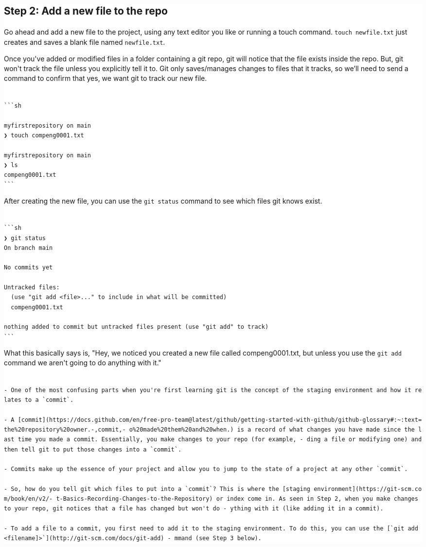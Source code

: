 ## Step 2: Add a new file to the repo
Go ahead and add a new file to the project, using any text editor you like or running a touch command. `touch newfile.txt` just creates and saves a blank file named `newfile.txt`. 

Once you've added or modified files in a folder containing a git repo, git will notice that  the file exists inside the repo. But, git won't track the file unless you explicitly tell it to. Git only saves/manages changes to files that it tracks, so we’ll need to send a command to confirm that yes, we want git to track our new file.

~~~admonish terminal

```sh

myfirstrepository on main
❯ touch compeng0001.txt

myfirstrepository on main
❯ ls
compeng0001.txt
```

~~~

After creating the new file, you can use the `git status` command to see which files git knows exist.

~~~admonish output

```sh
❯ git status
On branch main

No commits yet

Untracked files:
  (use "git add <file>..." to include in what will be committed)
  compeng0001.txt

nothing added to commit but untracked files present (use "git add" to track)
```

~~~

What this basically says is, "Hey, we noticed you created a new file called compeng0001.txt, but unless you use the `git add` command we aren't going to do anything with it."

~~~admonish note title='An interlude: The staging environment, the commit, and you'

- One of the most confusing parts when you're first learning git is the concept of the staging environment and how it relates to a `commit`.

- A [commit](https://docs.github.com/en/free-pro-team@latest/github/getting-started-with-github/github-glossary#:~:text=the%20repository%20owner.-,commit,- o%20made%20them%20and%20when.) is a record of what changes you have made since the last time you made a commit. Essentially, you make changes to your repo (for example, - ding a file or modifying one) and then tell git to put those changes into a `commit`.
 
- Commits make up the essence of your project and allow you to jump to the state of a project at any other `commit`.
 
- So, how do you tell git which files to put into a `commit`? This is where the [staging environment](https://git-scm.com/book/en/v2/- t-Basics-Recording-Changes-to-the-Repository) or index come in. As seen in Step 2, when you make changes to your repo, git notices that a file has changed but won't do - ything with it (like adding it in a commit).
 
- To add a file to a commit, you first need to add it to the staging environment. To do this, you can use the [`git add <filename]>`](http://git-scm.com/docs/git-add) - mmand (see Step 3 below).
~~~